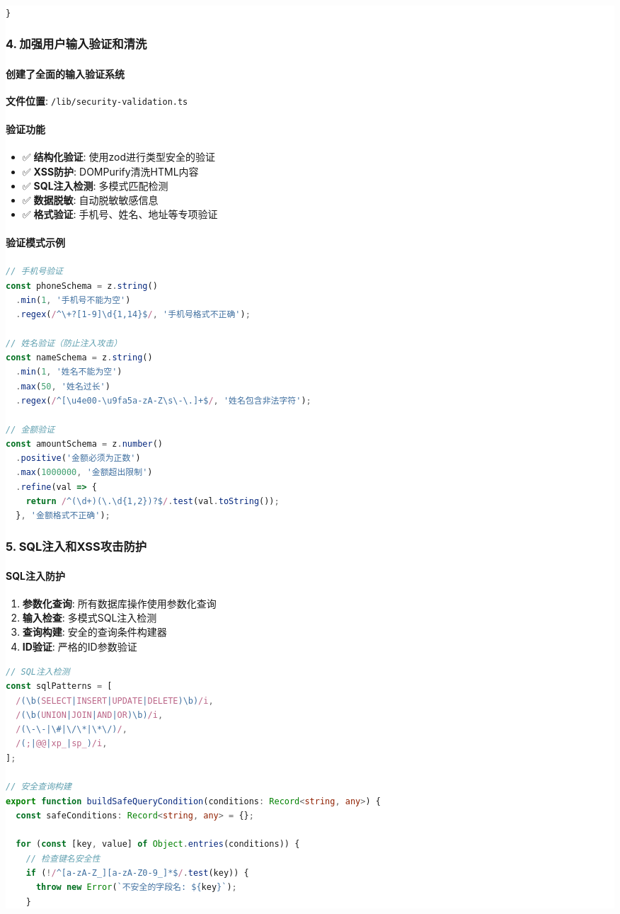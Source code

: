 ```typescript
}
```

### 4. 加强用户输入验证和清洗

#### 创建了全面的输入验证系统

**文件位置**: `/lib/security-validation.ts`

#### 验证功能
- ✅ **结构化验证**: 使用zod进行类型安全的验证
- ✅ **XSS防护**: DOMPurify清洗HTML内容
- ✅ **SQL注入检测**: 多模式匹配检测
- ✅ **数据脱敏**: 自动脱敏敏感信息
- ✅ **格式验证**: 手机号、姓名、地址等专项验证

#### 验证模式示例
```typescript
// 手机号验证
const phoneSchema = z.string()
  .min(1, '手机号不能为空')
  .regex(/^\+?[1-9]\d{1,14}$/, '手机号格式不正确');

// 姓名验证（防止注入攻击）
const nameSchema = z.string()
  .min(1, '姓名不能为空')
  .max(50, '姓名过长')
  .regex(/^[\u4e00-\u9fa5a-zA-Z\s\-\.]+$/, '姓名包含非法字符');

// 金额验证
const amountSchema = z.number()
  .positive('金额必须为正数')
  .max(1000000, '金额超出限制')
  .refine(val => {
    return /^(\d+)(\.\d{1,2})?$/.test(val.toString());
  }, '金额格式不正确');
```

### 5. SQL注入和XSS攻击防护

#### SQL注入防护
1. **参数化查询**: 所有数据库操作使用参数化查询
2. **输入检查**: 多模式SQL注入检测
3. **查询构建**: 安全的查询条件构建器
4. **ID验证**: 严格的ID参数验证

```typescript
// SQL注入检测
const sqlPatterns = [
  /(\b(SELECT|INSERT|UPDATE|DELETE)\b)/i,
  /(\b(UNION|JOIN|AND|OR)\b)/i,
  /(\-\-|\#|\/\*|\*\/)/,
  /(;|@@|xp_|sp_)/i,
];

// 安全查询构建
export function buildSafeQueryCondition(conditions: Record<string, any>) {
  const safeConditions: Record<string, any> = {};
  
  for (const [key, value] of Object.entries(conditions)) {
    // 检查键名安全性
    if (!/^[a-zA-Z_][a-zA-Z0-9_]*$/.test(key)) {
      throw new Error(`不安全的字段名: ${key}`);
    }
```
